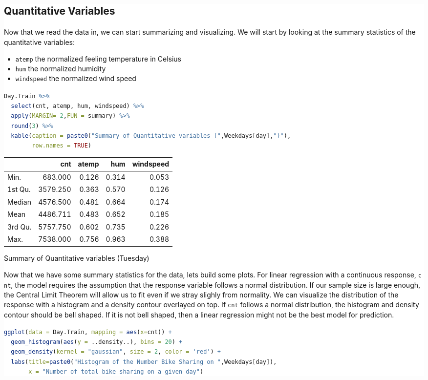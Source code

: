 ## Quantitative Variables

Now that we read the data in, we can start summarizing and visualizing.
We will start by looking at the summary statistics of the quantitative
variables:

-   `atemp` the normalized feeling temperature in Celsius
-   `hum` the normalized humidity
-   `windspeed` the normalized wind speed

``` r
Day.Train %>% 
  select(cnt, atemp, hum, windspeed) %>%
  apply(MARGIN= 2,FUN = summary) %>%
  round(3) %>%
  kable(caption = paste0("Summary of Quantitative variables (",Weekdays[day],")"),
        row.names = TRUE) 
```

|         |      cnt | atemp |   hum | windspeed |
|:--------|---------:|------:|------:|----------:|
| Min.    |  683.000 | 0.126 | 0.314 |     0.053 |
| 1st Qu. | 3579.250 | 0.363 | 0.570 |     0.126 |
| Median  | 4576.500 | 0.481 | 0.664 |     0.174 |
| Mean    | 4486.711 | 0.483 | 0.652 |     0.185 |
| 3rd Qu. | 5757.750 | 0.602 | 0.735 |     0.226 |
| Max.    | 7538.000 | 0.756 | 0.963 |     0.388 |

Summary of Quantitative variables (Tuesday)

Now that we have some summary statistics for the data, lets build some
plots. For linear regression with a continuous response, `cnt`, the
model requires the assumption that the response variable follows a
normal distribution. If our sample size is large enough, the Central
Limit Theorem will allow us to fit even if we stray slighly from
normality. We can visualize the distribution of the response with a
histogram and a density contour overlayed on top. If `cnt` follows a
normal distribution, the histogram and density contour should be bell
shaped. If it is not bell shaped, then a linear regression might not be
the best model for prediction.

``` r
ggplot(data = Day.Train, mapping = aes(x=cnt)) +
  geom_histogram(aes(y = ..density..), bins = 20) + 
  geom_density(kernel = "gaussian", size = 2, color = 'red') +
  labs(title=paste0("Histogram of the Number Bike Sharing on ",Weekdays[day]), 
       x = "Number of total bike sharing on a given day")
```

